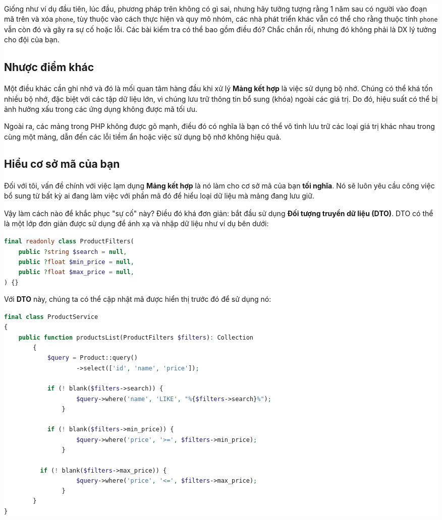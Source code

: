 Giống như ví dụ đầu tiên, lúc đầu, phương pháp trên không có gì sai, nhưng hãy tưởng tượng rằng 1 năm sau có người vào đoạn mã trên và xóa `phone`, tùy thuộc vào cách thực hiện và quy mô nhóm, các nhà phát triển khác vẫn có thể cho rằng thuộc tính `phone` vẫn còn đó và gây ra sự cố hoặc lỗi. Các bài kiểm tra có thể bao gồm điều đó? Chắc chắn rồi, nhưng đó không phải là DX lý tưởng cho đội của bạn.



## Nhược điểm khác
Một điều khác cần ghi nhớ và đó là mối quan tâm hàng đầu khi xử lý **Mảng kết hợp** là việc sử dụng bộ nhớ. Chúng có thể khá tốn nhiều bộ nhớ, đặc biệt với các tập dữ liệu lớn, vì chúng lưu trữ thông tin bổ sung (khóa) ngoài các giá trị. Do đó, hiệu suất có thể bị ảnh hưởng xấu trong các ứng dụng không được mã tối ưu.

Ngoài ra, các mảng trong PHP không được gõ mạnh, điều đó có nghĩa là bạn có thể vô tình lưu trữ các loại giá trị khác nhau trong cùng một mảng, dẫn đến các lỗi tiềm ẩn hoặc việc sử dụng bộ nhớ không hiệu quả.



## Hiểu cơ sở mã của bạn
Đối với tôi, vấn đề chính với việc lạm dụng **Mảng kết hợp** là nó làm cho cơ sở mã của bạn **tối nghĩa**. Nó sẽ luôn yêu cầu công việc bổ sung từ bất kỳ ai đang làm việc với phần mã đó để hiểu loại dữ liệu mà mảng đang lưu giữ.

Vậy làm cách nào để khắc phục "sự cố" này? Điều đó khá đơn giản: bắt đầu sử dụng **Đối tượng truyền dữ liệu (DTO)**. DTO có thể là một lớp đơn giản được sử dụng để ánh xạ và nhập dữ liệu như ví dụ bên dưới:

```php
final readonly class ProductFilters(
    public ?string $search = null,
    public ?float $min_price = null,
    public ?float $max_price = null,
) {}
```

Với **DTO** này, chúng ta có thể cập nhật mã được hiển thị trước đó để sử dụng nó:

```php
final class ProductService
{
    public function productsList(ProductFilters $filters): Collection
		{
		    $query = Product::query()
				    ->select(['id', 'name', 'price']);
			
		    if (! blank($filters->search)) {
				    $query->where('name', 'LIKE', "%{$filters->search}%");
				}
			
		    if (! blank($filters->min_price)) {
				    $query->where('price', '>=', $filters->min_price);
				}
			
	      if (! blank($filters->max_price)) {
				    $query->where('price', '<=', $filters->max_price);
				}
		}
}
```
